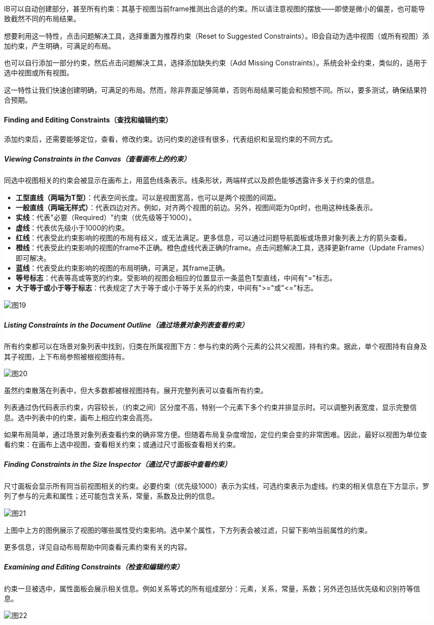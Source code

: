 IB可以自动创建部分，甚至所有约束：其基于视图当前frame推测出合适的约束。所以请注意视图的摆放——即使是微小的偏差，也可能导致截然不同的布局结果。

想要利用这一特性，点击问题解决工具，选择重置为推荐约束（Reset to Suggested Constraints）。IB会自动为选中视图（或所有视图）添加约束，产生明确，可满足的布局。

也可以自行添加一部分约束，然后点击问题解决工具，选择添加缺失约束（Add Missing Constraints）。系统会补全约束，类似的，适用于选中视图或所有视图。

这一特性让我们快速创建明确，可满足的布局。然而，除非界面足够简单，否则布局结果可能会和预想不同。所以，要多测试，确保结果符合预期。

#### Finding and Editing Constraints（查找和编辑约束）

添加约束后，还需要能够定位，查看，修改约束。访问约束的途径有很多，代表组织和呈现约束的不同方式。

##### Viewing Constraints in the Canvas（查看画布上的约束）

同选中视图相关的约束会被显示在画布上，用蓝色线条表示。线条形状，两端样式以及颜色能够透露许多关于约束的信息。

- **工型直线（两端为T型）**：代表空间长度。可以是视图宽高，也可以是两个视图的间距。
- **一般直线（两端无样式）**：代表四边对齐。例如，对齐两个视图的前边。另外，视图间距为0pt时，也用这种线条表示。
- **实线**：代表"必要（Required）"约束（优先级等于1000）。
- **虚线**：代表优先级小于1000的约束。
- **红线**：代表受此约束影响的视图的布局有歧义，或无法满足。更多信息，可以通过问题导航面板或场景对象列表上方的箭头查看。
- **橙线**：代表受此约束影响的视图的frame不正确。橙色虚线代表正确的frame。点击问题解决工具，选择更新frame（Update Frames）即可解决。
- **蓝线**：代表受此约束影响的视图的布局明确，可满足，其frame正确。
- **等号标志**：代表等高或等宽的约束。受影响的视图会相应的位置显示一条蓝色T型直线，中间有"="标志。
- **大于等于或小于等于标志**：代表规定了大于等于或小于等于关系的约束，中间有">="或"<="标志。

![图19](http://ohqrsnfvu.bkt.clouddn.com/auto-layout-guide/%E5%9B%BE19.png)

##### Listing Constraints in the Document Outline（通过场景对象列表查看约束）

所有约束都可以在场景对象列表中找到，归类在所属视图下方：参与约束的两个元素的公共父视图，持有约束。据此，单个视图持有自身及其子视图，上下布局参照被根视图持有。

![图20](http://ohqrsnfvu.bkt.clouddn.com/auto-layout-guide/%E5%9B%BE20.png)

虽然约束散落在列表中，但大多数都被根视图持有。展开完整列表可以查看所有约束。

列表通过伪代码表示约束，内容较长，（约束之间）区分度不高，特别一个元素下多个约束并排显示时。可以调整列表宽度，显示完整信息。选中列表中的约束，画布上相应约束会高亮。

如果布局简单，通过场景对象列表查看约束的确非常方便。但随着布局复杂度增加，定位约束会变的非常困难。因此，最好以视图为单位查看约束：在画布上选中视图，查看相关约束；或通过尺寸面板查看相关约束。

##### Finding Constraints in the Size Inspector（通过尺寸面板中查看约束）

尺寸面板会显示所有同当前视图相关的约束。必要约束（优先级1000）表示为实线，可选约束表示为虚线。约束的相关信息在下方显示，罗列了参与的元素和属性；还可能包含关系，常量，系数及比例的信息。

![图21](http://ohqrsnfvu.bkt.clouddn.com/auto-layout-guide/%E5%9B%BE21.png)

上图中上方的图例展示了视图的哪些属性受约束影响。选中某个属性，下方列表会被过滤，只留下影响当前属性的约束。

更多信息，详见自动布局帮助中同查看元素约束有关的内容。

##### Examining and Editing Constraints（检查和编辑约束）

约束一旦被选中，属性面板会展示相关信息。例如关系等式的所有组成部分：元素，关系，常量，系数；另外还包括优先级和识别符等信息。

![图22](http://ohqrsnfvu.bkt.clouddn.com/auto-layout-guide/%E5%9B%BE22.png)

